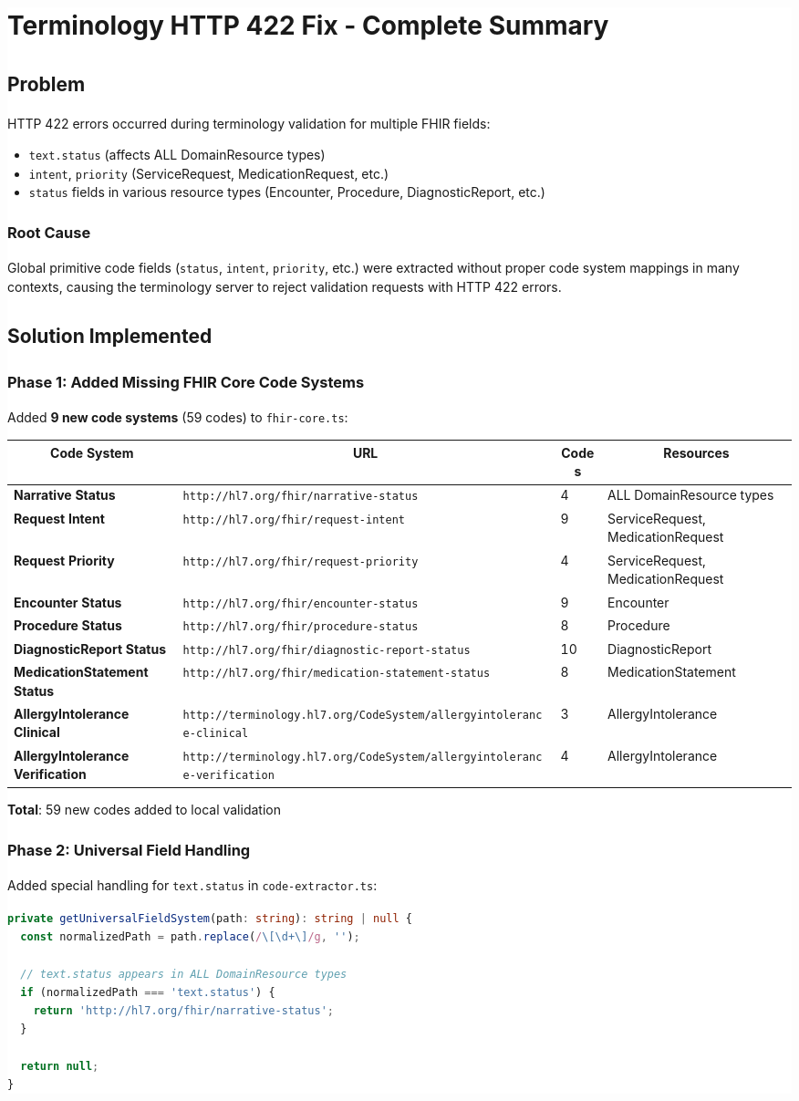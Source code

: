 # Terminology HTTP 422 Fix - Complete Summary

## Problem
HTTP 422 errors occurred during terminology validation for multiple FHIR fields:
- `text.status` (affects ALL DomainResource types)
- `intent`, `priority` (ServiceRequest, MedicationRequest, etc.)
- `status` fields in various resource types (Encounter, Procedure, DiagnosticReport, etc.)

### Root Cause
Global primitive code fields (`status`, `intent`, `priority`, etc.) were extracted without proper code system mappings in many contexts, causing the terminology server to reject validation requests with HTTP 422 errors.

## Solution Implemented

### Phase 1: Added Missing FHIR Core Code Systems

Added **9 new code systems** (59 codes) to `fhir-core.ts`:

| Code System | URL | Codes | Resources |
|-------------|-----|-------|-----------|
| **Narrative Status** | `http://hl7.org/fhir/narrative-status` | 4 | ALL DomainResource types |
| **Request Intent** | `http://hl7.org/fhir/request-intent` | 9 | ServiceRequest, MedicationRequest |
| **Request Priority** | `http://hl7.org/fhir/request-priority` | 4 | ServiceRequest, MedicationRequest |
| **Encounter Status** | `http://hl7.org/fhir/encounter-status` | 9 | Encounter |
| **Procedure Status** | `http://hl7.org/fhir/procedure-status` | 8 | Procedure |
| **DiagnosticReport Status** | `http://hl7.org/fhir/diagnostic-report-status` | 10 | DiagnosticReport |
| **MedicationStatement Status** | `http://hl7.org/fhir/medication-statement-status` | 8 | MedicationStatement |
| **AllergyIntolerance Clinical** | `http://terminology.hl7.org/CodeSystem/allergyintolerance-clinical` | 3 | AllergyIntolerance |
| **AllergyIntolerance Verification** | `http://terminology.hl7.org/CodeSystem/allergyintolerance-verification` | 4 | AllergyIntolerance |

**Total**: 59 new codes added to local validation

### Phase 2: Universal Field Handling

Added special handling for `text.status` in `code-extractor.ts`:

```typescript
private getUniversalFieldSystem(path: string): string | null {
  const normalizedPath = path.replace(/\[\d+\]/g, '');
  
  // text.status appears in ALL DomainResource types
  if (normalizedPath === 'text.status') {
    return 'http://hl7.org/fhir/narrative-status';
  }
  
  return null;
}
```
